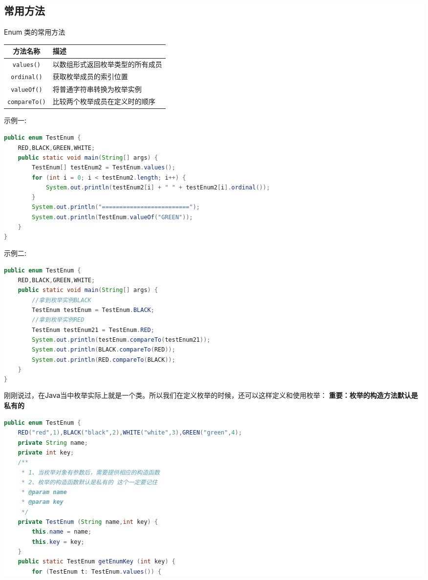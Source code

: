 ## 常用方法
Enum 类的常用方法

|方法名称| 描述|
|:-:|:--|
|`values()`| 以数组形式返回枚举类型的所有成员|
|`ordinal()`| 获取枚举成员的索引位置|
|`valueOf()`| 将普通字符串转换为枚举实例|
|`compareTo()`| 比较两个枚举成员在定义时的顺序|

示例一:
```java
public enum TestEnum {
	RED,BLACK,GREEN,WHITE;
	public static void main(String[] args) {
		TestEnum[] testEnum2 = TestEnum.values();
		for (int i = 0; i < testEnum2.length; i++) {
			System.out.println(testEnum2[i] + " " + testEnum2[i].ordinal());
		}
		System.out.println("=========================");
		System.out.println(TestEnum.valueOf("GREEN"));
	}
}
```


示例二:
```java
public enum TestEnum {  
    RED,BLACK,GREEN,WHITE;  
    public static void main(String[] args) {  
		//拿到枚举实例BLACK  
        TestEnum testEnum = TestEnum.BLACK;  
		//拿到枚举实例RED  
        TestEnum testEnum21 = TestEnum.RED;  
        System.out.println(testEnum.compareTo(testEnum21));  
        System.out.println(BLACK.compareTo(RED));  
        System.out.println(RED.compareTo(BLACK));  
    }  
}
```


刚刚说过，在Java当中枚举实际上就是一个类。所以我们在定义枚举的时候，还可以这样定义和使用枚举：
**重要：枚举的构造方法默认是私有的**
```java
public enum TestEnum {  
    RED("red",1),BLACK("black",2),WHITE("white",3),GREEN("green",4);  
    private String name;  
    private int key;  
    /**  
     * 1、当枚举对象有参数后，需要提供相应的构造函数  
     * 2、枚举的构造函数默认是私有的 这个一定要记住  
     * @param name  
     * @param key  
     */  
    private TestEnum (String name,int key) {  
        this.name = name;  
        this.key = key;  
    }  
    public static TestEnum getEnumKey (int key) {  
        for (TestEnum t: TestEnum.values()) {  
```